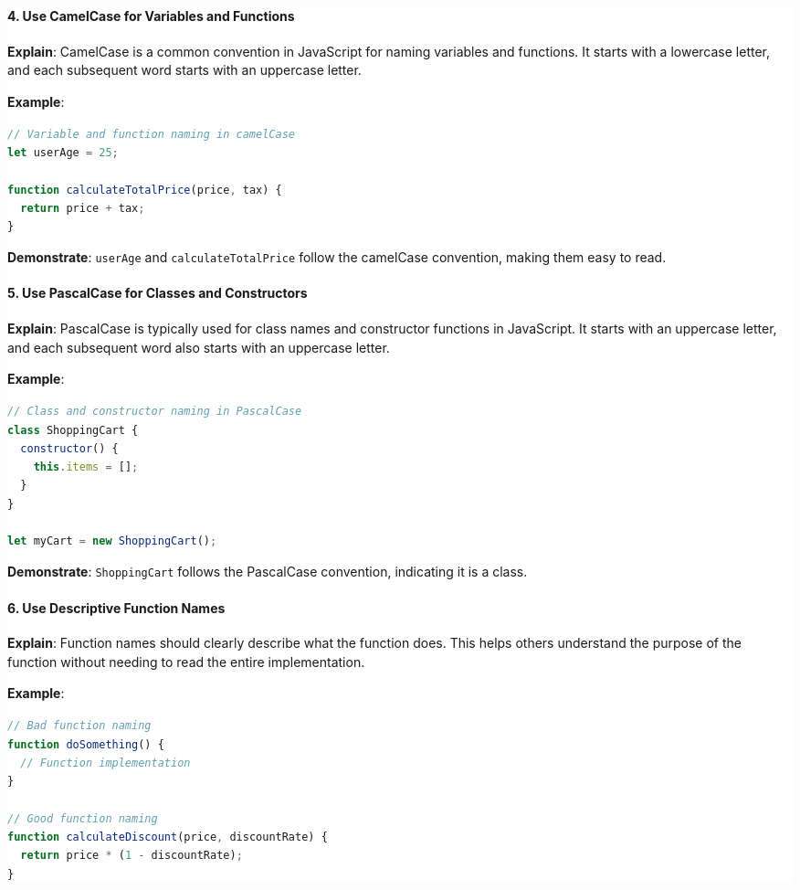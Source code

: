 #### 4. Use CamelCase for Variables and Functions

**Explain**: CamelCase is a common convention in JavaScript for naming variables and functions. It starts with a lowercase letter, and each subsequent word starts with an uppercase letter.

**Example**:

```javascript
// Variable and function naming in camelCase
let userAge = 25;

function calculateTotalPrice(price, tax) {
  return price + tax;
}
```

**Demonstrate**: `userAge` and `calculateTotalPrice` follow the camelCase convention, making them easy to read.

#### 5. Use PascalCase for Classes and Constructors

**Explain**: PascalCase is typically used for class names and constructor functions in JavaScript. It starts with an uppercase letter, and each subsequent word also starts with an uppercase letter.

**Example**:

```javascript
// Class and constructor naming in PascalCase
class ShoppingCart {
  constructor() {
    this.items = [];
  }
}

let myCart = new ShoppingCart();
```

**Demonstrate**: `ShoppingCart` follows the PascalCase convention, indicating it is a class.

#### 6. Use Descriptive Function Names

**Explain**: Function names should clearly describe what the function does. This helps others understand the purpose of the function without needing to read the entire implementation.

**Example**:

```javascript
// Bad function naming
function doSomething() {
  // Function implementation
}

// Good function naming
function calculateDiscount(price, discountRate) {
  return price * (1 - discountRate);
}
```
